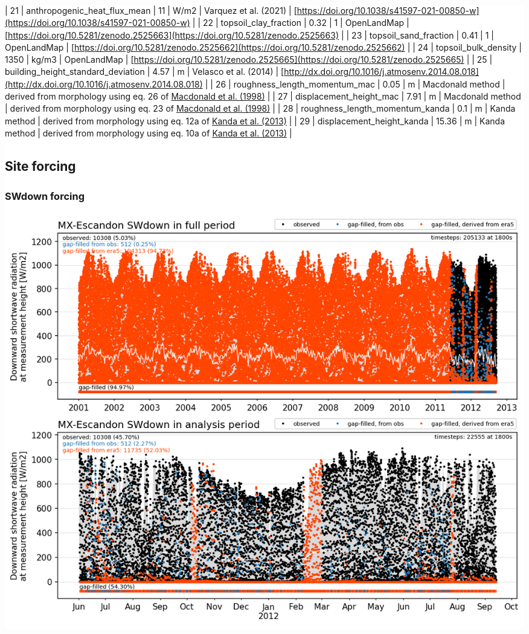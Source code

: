 |   21 | anthropogenic_heat_flux_mean       |   11      | W/m2          | Varquez et al. (2021)                | [https://doi.org/10.1038/s41597-021-00850-w](https://doi.org/10.1038/s41597-021-00850-w)                                                     |
|   22 | topsoil_clay_fraction              |    0.32   | 1             | OpenLandMap                          | [https://doi.org/10.5281/zenodo.2525663](https://doi.org/10.5281/zenodo.2525663)                                                             |
|   23 | topsoil_sand_fraction              |    0.41   | 1             | OpenLandMap                          | [https://doi.org/10.5281/zenodo.2525662](https://doi.org/10.5281/zenodo.2525662)                                                             |
|   24 | topsoil_bulk_density               | 1350      | kg/m3         | OpenLandMap                          | [https://doi.org/10.5281/zenodo.2525665](https://doi.org/10.5281/zenodo.2525665)                                                             |
|   25 | building_height_standard_deviation |    4.57   | m             | Velasco et al. (2014)                | [http://dx.doi.org/10.1016/j.atmosenv.2014.08.018](http://dx.doi.org/10.1016/j.atmosenv.2014.08.018)                                         |
|   26 | roughness_length_momentum_mac      |    0.05   | m             | Macdonald method                     | derived from morphology using eq. 26 of [Macdonald et al. (1998)](https://doi.org/10.1016/S1352-2310(97)00403-2)                             |
|   27 | displacement_height_mac            |    7.91   | m             | Macdonald method                     | derived from morphology using eq. 23 of [Macdonald et al. (1998)](https://doi.org/10.1016/S1352-2310(97)00403-2)                             |
|   28 | roughness_length_momentum_kanda    |    0.1    | m             | Kanda method                         | derived from morphology using eq. 12a of [Kanda et al. (2013)](https://doi.org/10.1007/s10546-013-9818-x)                                    |
|   29 | displacement_height_kanda          |   15.36   | m             | Kanda method                         | derived from morphology using eq. 10a of [Kanda et al. (2013)](https://doi.org/10.1007/s10546-013-9818-x)                                    |

## Site forcing

### SWdown forcing

[![SWdown](./obs_plots/SWdown_gapfilled_forcing.png)](./obs_plots/SWdown_gapfilled_forcing.png)
